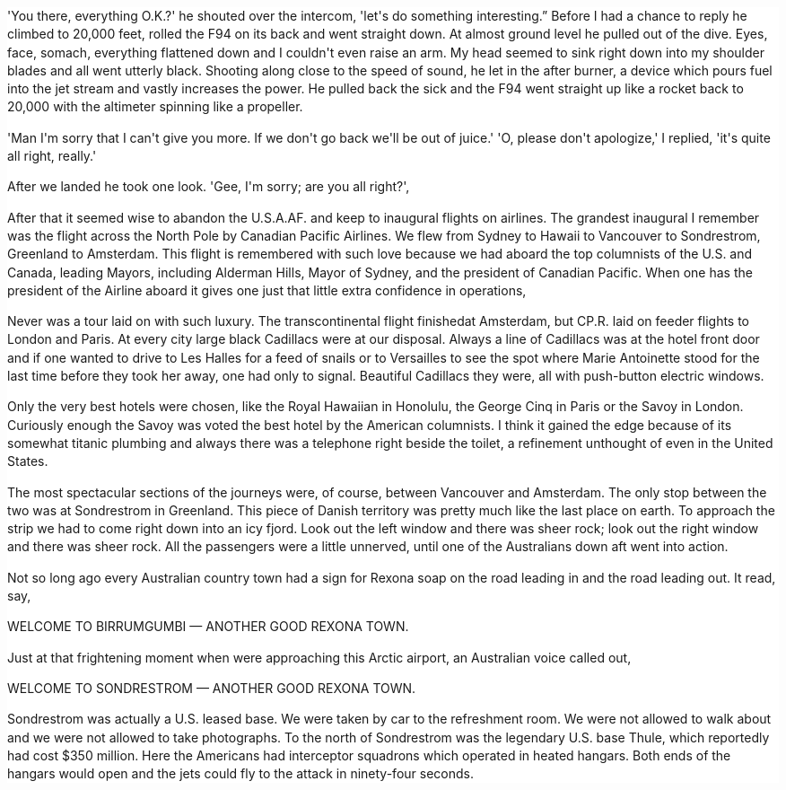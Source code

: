 'You there, everything O.K.?' he shouted over the intercom, 'let's do something interesting.” Before I had a chance to reply he climbed to 20,000 feet, rolled the F94 on its back and went straight down. At almost ground level he pulled out of the dive. Eyes, face, somach, everything flattened down and I couldn't even raise an arm. My head seemed to sink right down into my shoulder blades and all went utterly black. Shooting along close to the speed of sound, he let in the after burner, a device which pours fuel into the jet stream and vastly increases the power. He pulled back the sick and the F94 went straight up like a rocket back to 20,000 with the altimeter spinning like a propeller.

'Man I'm sorry that I can't give you more. If we don't go back we'll be out of juice.'
'O, please don't apologize,' I replied, 'it's quite all right, really.'

After we landed he took one look. 'Gee, I'm sorry; are you all
right?',

After that it seemed wise to abandon the U.S.A.AF. and keep to inaugural flights on airlines. The grandest inaugural I remember was the flight across the North Pole by Canadian Pacific Airlines. We flew from Sydney to Hawaii to Vancouver to Sondrestrom, Greenland to Amsterdam. This flight is remembered with such love because we had aboard the top columnists of the U.S. and Canada, leading Mayors, including Alderman Hills, Mayor of Sydney, and the president of Canadian Pacific. When one has the president of the Airline aboard it gives one just that little extra confidence in operations,

Never was a tour laid on with such luxury. The transcontinental flight finishedat Amsterdam, but CP.R. laid on feeder flights to London and Paris. At every city large black Cadillacs were at our disposal. Always a line of Cadillacs was at the hotel front door and if one wanted to drive to Les Halles for a feed of snails or to Versailles to see the spot where Marie Antoinette stood for the last time before they took her away, one had only to signal. Beautiful Cadillacs they were, all with push-button electric windows.

Only the very best hotels were chosen, like the Royal Hawaiian in Honolulu, the George Cinq in Paris or the Savoy in London. Curiously enough the Savoy was voted the best hotel by the American columnists. I think it gained the edge because of its somewhat titanic plumbing and always there was a telephone right beside the toilet, a refinement unthought of even in the United States.

The most spectacular sections of the journeys were, of course, between Vancouver and Amsterdam. The only stop between the two was at Sondrestrom in Greenland. This piece of Danish territory was pretty much like the last place on earth. To approach the strip we had to come right down into an icy fjord. Look out the left
window and there was sheer rock; look out the right window and there was sheer rock. All the passengers were a little unnerved, until one of the Australians down aft went into action. 

Not so long ago every Australian country town had a sign for Rexona soap on the road leading in and the road leading out. It read, say, 

WELCOME TO BIRRUMGUMBI — ANOTHER GOOD REXONA TOWN. 

Just at that frightening moment when were approaching this Arctic airport, an Australian voice called out, 

WELCOME TO SONDRESTROM — ANOTHER GOOD REXONA TOWN.

Sondrestrom was actually a U.S. leased base. We were taken by car to the refreshment room. We were not allowed to walk about and we were not allowed to take photographs. To the north of Sondrestrom was the legendary U.S. base Thule, which reportedly had cost $350 million. Here the Americans had interceptor squadrons which operated in heated hangars. Both ends of the hangars would open
and the jets could fly to the attack in ninety-four seconds.
